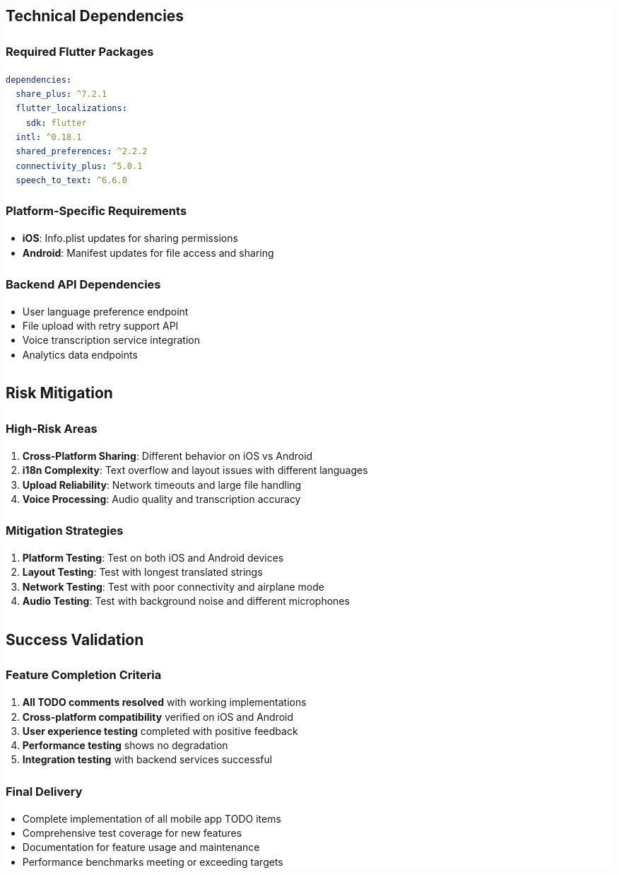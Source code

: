 ## Technical Dependencies

### Required Flutter Packages
```yaml
dependencies:
  share_plus: ^7.2.1
  flutter_localizations:
    sdk: flutter
  intl: ^0.18.1
  shared_preferences: ^2.2.2
  connectivity_plus: ^5.0.1
  speech_to_text: ^6.6.0
```

### Platform-Specific Requirements
- **iOS**: Info.plist updates for sharing permissions
- **Android**: Manifest updates for file access and sharing

### Backend API Dependencies
- User language preference endpoint
- File upload with retry support API
- Voice transcription service integration
- Analytics data endpoints

## Risk Mitigation

### High-Risk Areas
1. **Cross-Platform Sharing**: Different behavior on iOS vs Android
2. **i18n Complexity**: Text overflow and layout issues with different languages
3. **Upload Reliability**: Network timeouts and large file handling
4. **Voice Processing**: Audio quality and transcription accuracy

### Mitigation Strategies
1. **Platform Testing**: Test on both iOS and Android devices
2. **Layout Testing**: Test with longest translated strings
3. **Network Testing**: Test with poor connectivity and airplane mode
4. **Audio Testing**: Test with background noise and different microphones

## Success Validation

### Feature Completion Criteria
1. **All TODO comments resolved** with working implementations
2. **Cross-platform compatibility** verified on iOS and Android
3. **User experience testing** completed with positive feedback
4. **Performance testing** shows no degradation
5. **Integration testing** with backend services successful

### Final Delivery
- Complete implementation of all mobile app TODO items
- Comprehensive test coverage for new features
- Documentation for feature usage and maintenance
- Performance benchmarks meeting or exceeding targets